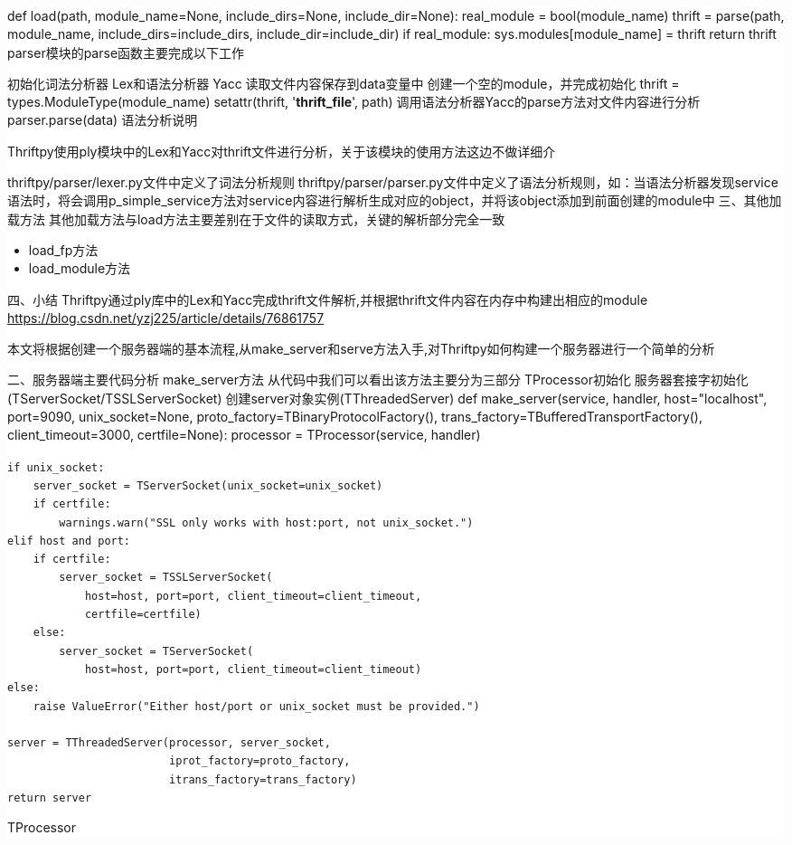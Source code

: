 def load(path, module_name=None, include_dirs=None, include_dir=None):
    real_module = bool(module_name)
    thrift = parse(path, module_name, include_dirs=include_dirs,
                   include_dir=include_dir)
    if real_module:
        sys.modules[module_name] = thrift
    return thrift
parser模块的parse函数主要完成以下工作

初始化词法分析器 Lex和语法分析器 Yacc
读取文件内容保存到data变量中
创建一个空的module，并完成初始化
thrift = types.ModuleType(module_name)
setattr(thrift, '__thrift_file__', path)
调用语法分析器Yacc的parse方法对文件内容进行分析
parser.parse(data)
语法分析说明

Thriftpy使用ply模块中的Lex和Yacc对thrift文件进行分析，关于该模块的使用方法这边不做详细介

thriftpy/parser/lexer.py文件中定义了词法分析规则
thriftpy/parser/parser.py文件中定义了语法分析规则，如：当语法分析器发现service语法时，将会调用p_simple_service方法对service内容进行解析生成对应的object，并将该object添加到前面创建的module中
三、其他加载方法
其他加载方法与load方法主要差别在于文件的读取方式，关键的解析部分完全一致
* load_fp方法
* load_module方法

四、小结
Thriftpy通过ply库中的Lex和Yacc完成thrift文件解析,并根据thrift文件内容在内存中构建出相应的module
https://blog.csdn.net/yzj225/article/details/76861757

本文将根据创建一个服务器端的基本流程,从make_server和serve方法入手,对Thriftpy如何构建一个服务器进行一个简单的分析

二、服务器端主要代码分析
make_server方法
从代码中我们可以看出该方法主要分为三部分
TProcessor初始化
服务器套接字初始化(TServerSocket/TSSLServerSocket)
创建server对象实例(TThreadedServer)
def make_server(service, handler,
                host="localhost", port=9090, unix_socket=None,
                proto_factory=TBinaryProtocolFactory(),
                trans_factory=TBufferedTransportFactory(),
                client_timeout=3000, certfile=None):
    processor = TProcessor(service, handler)

    if unix_socket:
        server_socket = TServerSocket(unix_socket=unix_socket)
        if certfile:
            warnings.warn("SSL only works with host:port, not unix_socket.")
    elif host and port:
        if certfile:
            server_socket = TSSLServerSocket(
                host=host, port=port, client_timeout=client_timeout,
                certfile=certfile)
        else:
            server_socket = TServerSocket(
                host=host, port=port, client_timeout=client_timeout)
    else:
        raise ValueError("Either host/port or unix_socket must be provided.")

    server = TThreadedServer(processor, server_socket,
                             iprot_factory=proto_factory,
                             itrans_factory=trans_factory)
    return server

TProcessor